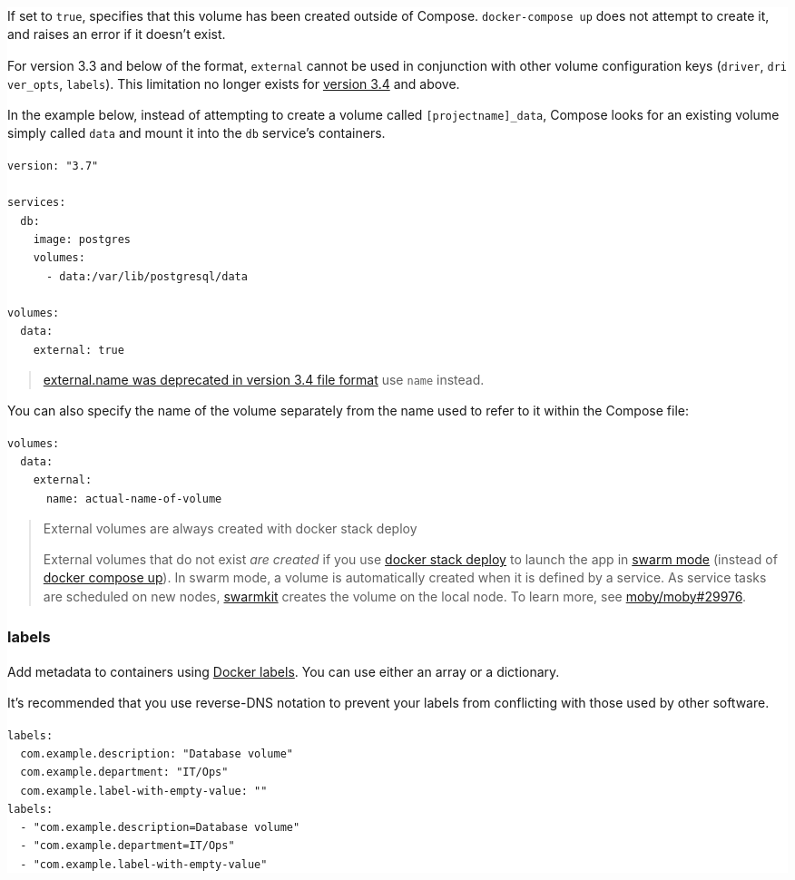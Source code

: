 If set to `true`, specifies that this volume has been created outside of Compose. `docker-compose up` does not attempt to create it, and raises an error if it doesn’t exist.

For version 3.3 and below of the format, `external` cannot be used in conjunction with other volume configuration keys (`driver`, `driver_opts`, `labels`). This limitation no longer exists for [version 3.4](https://docs.docker.com/compose/compose-file/compose-versioning/#version-34) and above.

In the example below, instead of attempting to create a volume called `[projectname]_data`, Compose looks for an existing volume simply called `data` and mount it into the `db` service’s containers.

```
version: "3.7"

services:
  db:
    image: postgres
    volumes:
      - data:/var/lib/postgresql/data

volumes:
  data:
    external: true
```

> [external.name was deprecated in version 3.4 file format](https://docs.docker.com/compose/compose-file/compose-versioning/#version-34) use `name` instead.

You can also specify the name of the volume separately from the name used to refer to it within the Compose file:

```
volumes:
  data:
    external:
      name: actual-name-of-volume
```

> External volumes are always created with docker stack deploy
>
> External volumes that do not exist *are created* if you use [docker stack deploy](https://docs.docker.com/compose/compose-file/#deploy) to launch the app in [swarm mode](https://docs.docker.com/engine/swarm/) (instead of [docker compose up](https://docs.docker.com/compose/reference/up/)). In swarm mode, a volume is automatically created when it is defined by a service. As service tasks are scheduled on new nodes, [swarmkit](https://github.com/docker/swarmkit/blob/master/README.md) creates the volume on the local node. To learn more, see [moby/moby#29976](https://github.com/moby/moby/issues/29976).

### labels

Add metadata to containers using [Docker labels](https://docs.docker.com/engine/userguide/labels-custom-metadata/). You can use either an array or a dictionary.

It’s recommended that you use reverse-DNS notation to prevent your labels from conflicting with those used by other software.

```
labels:
  com.example.description: "Database volume"
  com.example.department: "IT/Ops"
  com.example.label-with-empty-value: ""
labels:
  - "com.example.description=Database volume"
  - "com.example.department=IT/Ops"
  - "com.example.label-with-empty-value"
```
